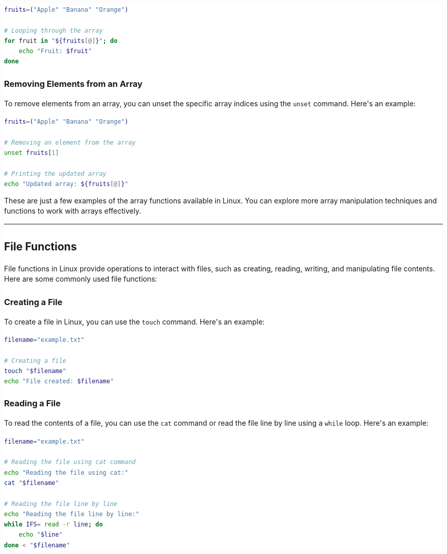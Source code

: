 ```bash
fruits=("Apple" "Banana" "Orange")

# Looping through the array
for fruit in "${fruits[@]}"; do
    echo "Fruit: $fruit"
done
```

### Removing Elements from an Array

To remove elements from an array, you can unset the specific array indices using the `unset` command. Here's an example:

```bash
fruits=("Apple" "Banana" "Orange")

# Removing an element from the array
unset fruits[1]

# Printing the updated array
echo "Updated array: ${fruits[@]}"
```

These are just a few examples of the array functions available in Linux. You can explore more array manipulation techniques and functions to work with arrays effectively.

---



## File Functions

File functions in Linux provide operations to interact with files, such as creating, reading, writing, and manipulating file contents. Here are some commonly used file functions:

### Creating a File

To create a file in Linux, you can use the `touch` command. Here's an example:

```bash
filename="example.txt"

# Creating a file
touch "$filename"
echo "File created: $filename"
```

### Reading a File

To read the contents of a file, you can use the `cat` command or read the file line by line using a `while` loop. Here's an example:

```bash
filename="example.txt"

# Reading the file using cat command
echo "Reading the file using cat:"
cat "$filename"

# Reading the file line by line
echo "Reading the file line by line:"
while IFS= read -r line; do
    echo "$line"
done < "$filename"
```
